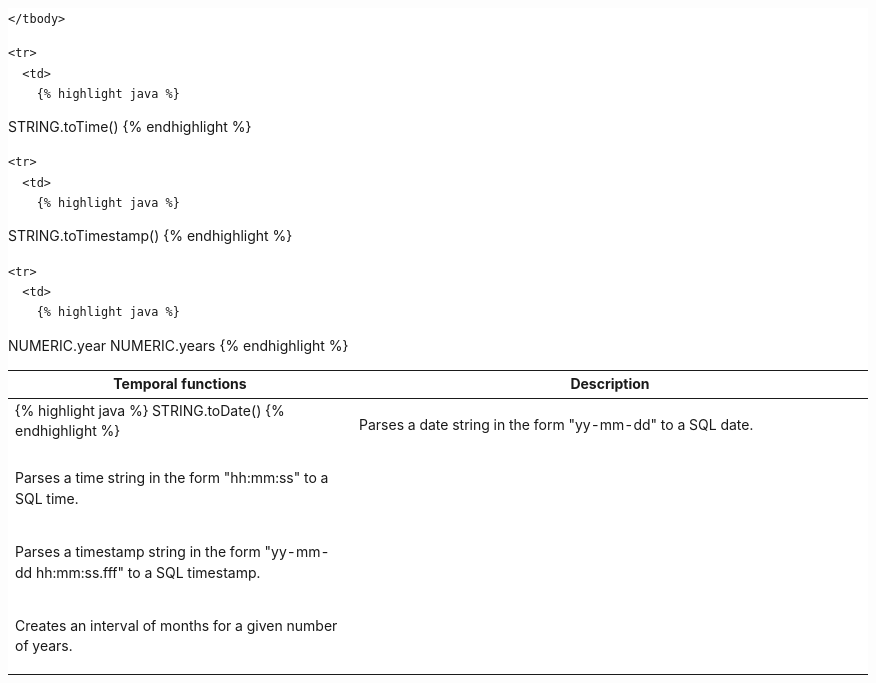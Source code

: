     </tbody>
</table>

<table class="table table-bordered">
  <thead>
    <tr>
      <th class="text-left" style="width: 40%">Temporal functions</th>
      <th class="text-center">Description</th>
    </tr>
  </thead>
  
  <tbody>

   <tr>
      <td>
        {% highlight java %}
STRING.toDate()
{% endhighlight %}
      </td>
      <td>
        <p>Parses a date string in the form "yy-mm-dd" to a SQL date.</p>
      </td>
    </tr>

    <tr>
      <td>
        {% highlight java %}
STRING.toTime()
{% endhighlight %}
      </td>
      <td>
        <p>Parses a time string in the form "hh:mm:ss" to a SQL time.</p>
      </td>
    </tr>

    <tr>
      <td>
        {% highlight java %}
STRING.toTimestamp()
{% endhighlight %}
      </td>
      <td>
        <p>Parses a timestamp string in the form "yy-mm-dd hh:mm:ss.fff" to a SQL timestamp.</p>
      </td>
    </tr>

    <tr>
      <td>
        {% highlight java %}
NUMERIC.year
NUMERIC.years
{% endhighlight %}
      </td>
      <td>
        <p>Creates an interval of months for a given number of years.</p>
      </td>
    </tr>

